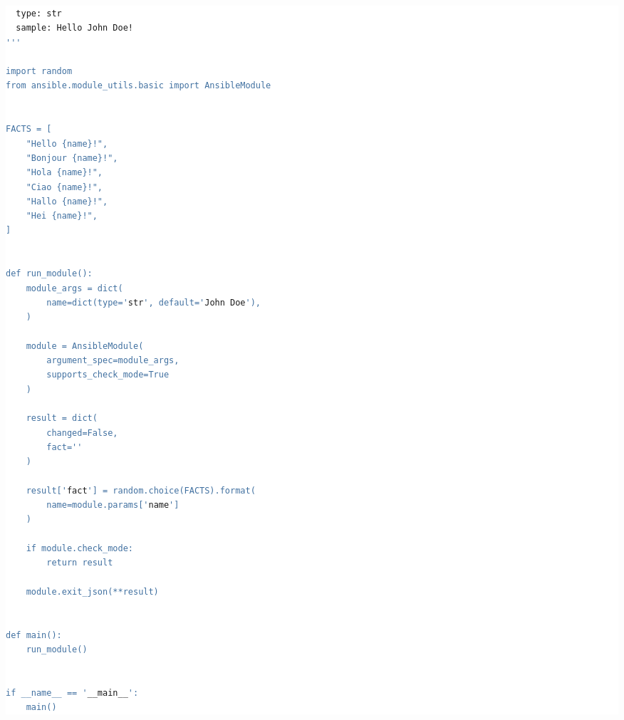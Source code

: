 ```bash
  type: str
  sample: Hello John Doe!
'''

import random
from ansible.module_utils.basic import AnsibleModule


FACTS = [
    "Hello {name}!",
    "Bonjour {name}!",
    "Hola {name}!",
    "Ciao {name}!",
    "Hallo {name}!",
    "Hei {name}!",
]


def run_module():
    module_args = dict(
        name=dict(type='str', default='John Doe'),
    )

    module = AnsibleModule(
        argument_spec=module_args,
        supports_check_mode=True
    )

    result = dict(
        changed=False,
        fact=''
    )

    result['fact'] = random.choice(FACTS).format(
        name=module.params['name']
    )

    if module.check_mode:
        return result

    module.exit_json(**result)


def main():
    run_module()


if __name__ == '__main__':
    main()
```

